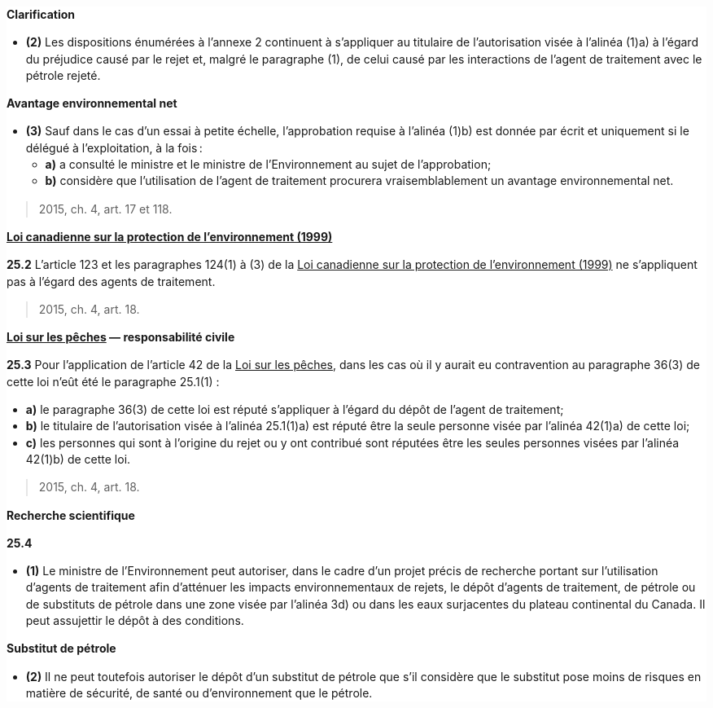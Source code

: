 **Clarification**

- **(2)** Les dispositions énumérées à l’annexe 2 continuent à s’appliquer au titulaire de l’autorisation visée à l’alinéa (1)a) à l’égard du préjudice causé par le rejet et, malgré le paragraphe (1), de celui causé par les interactions de l’agent de traitement avec le pétrole rejeté.

**Avantage environnemental net**

- **(3)** Sauf dans le cas d’un essai à petite échelle, l’approbation requise à l’alinéa (1)b) est donnée par écrit et uniquement si le délégué à l’exploitation, à la fois :
	- **a)** a consulté le ministre et le ministre de l’Environnement au sujet de l’approbation;
	- **b)** considère que l’utilisation de l’agent de traitement procurera vraisemblablement un avantage environnemental net.
> 2015, ch. 4, art. 17 et 118.





**[Loi canadienne sur la protection de l’environnement (1999)](/fr/Lois/Lois%20du%20Canada/1999/ch.%2033.md)**

**25.2** L’article 123 et les paragraphes 124(1) à (3) de la [Loi canadienne sur la protection de l’environnement (1999)](/fr/Lois/Lois%20du%20Canada/1999/ch.%2033.md) ne s’appliquent pas à l’égard des agents de traitement.
> 2015, ch. 4, art. 18.





**[Loi sur les pêches](/fr/Lois/Lois%20révisées%20du%20Canada/F/F-14.md) — responsabilité civile**

**25.3** Pour l’application de l’article 42 de la [Loi sur les pêches](/fr/Lois/Lois%20révisées%20du%20Canada/F/F-14.md), dans les cas où il y aurait eu contravention au paragraphe 36(3) de cette loi n’eût été le paragraphe 25.1(1) :
- **a)** le paragraphe 36(3) de cette loi est réputé s’appliquer à l’égard du dépôt de l’agent de traitement;
- **b)** le titulaire de l’autorisation visée à l’alinéa 25.1(1)a) est réputé être la seule personne visée par l’alinéa 42(1)a) de cette loi;
- **c)** les personnes qui sont à l’origine du rejet ou y ont contribué sont réputées être les seules personnes visées par l’alinéa 42(1)b) de cette loi.
> 2015, ch. 4, art. 18.





**Recherche scientifique**

**25.4** 

- **(1)** Le ministre de l’Environnement peut autoriser, dans le cadre d’un projet précis de recherche portant sur l’utilisation d’agents de traitement afin d’atténuer les impacts environnementaux de rejets, le dépôt d’agents de traitement, de pétrole ou de substituts de pétrole dans une zone visée par l’alinéa 3d) ou dans les eaux surjacentes du plateau continental du Canada. Il peut assujettir le dépôt à des conditions.

**Substitut de pétrole**

- **(2)** Il ne peut toutefois autoriser le dépôt d’un substitut de pétrole que s’il considère que le substitut pose moins de risques en matière de sécurité, de santé ou d’environnement que le pétrole.
